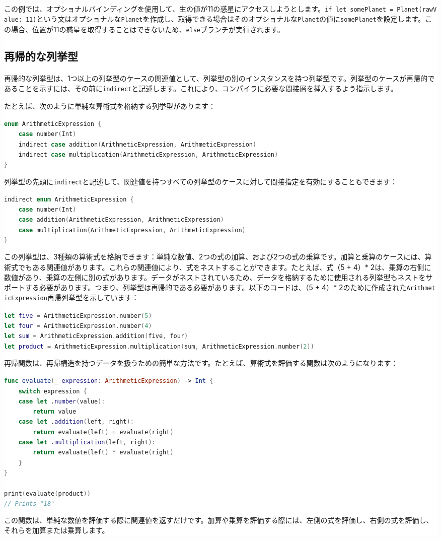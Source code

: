 この例では、オプショナルバインディングを使用して、生の値が11の惑星にアクセスしようとします。`if let somePlanet = Planet(rawValue: 11)`という文はオプショナルな`Planet`を作成し、取得できる場合はそのオプショナルな`Planet`の値に`somePlanet`を設定します。この場合、位置が11の惑星を取得することはできないため、`else`ブランチが実行されます。

## 再帰的な列挙型

再帰的な列挙型は、1つ以上の列挙型のケースの関連値として、列挙型の別のインスタンスを持つ列挙型です。列挙型のケースが再帰的であることを示すには、その前に`indirect`と記述します。これにより、コンパイラに必要な間接層を挿入するよう指示します。

たとえば、次のように単純な算術式を格納する列挙型があります：

```swift
enum ArithmeticExpression {
    case number(Int)
    indirect case addition(ArithmeticExpression, ArithmeticExpression)
    indirect case multiplication(ArithmeticExpression, ArithmeticExpression)
}
```

列挙型の先頭に`indirect`と記述して、関連値を持つすべての列挙型のケースに対して間接指定を有効にすることもできます：

```swift
indirect enum ArithmeticExpression {
    case number(Int)
    case addition(ArithmeticExpression, ArithmeticExpression)
    case multiplication(ArithmeticExpression, ArithmeticExpression)
}
```

この列挙型は、3種類の算術式を格納できます：単純な数値、2つの式の加算、および2つの式の乗算です。加算と乗算のケースには、算術式でもある関連値があります。これらの関連値により、式をネストすることができます。たとえば、式（5 + 4）* 2は、乗算の右側に数値があり、乗算の左側に別の式があります。データがネストされているため、データを格納するために使用される列挙型もネストをサポートする必要があります。つまり、列挙型は再帰的である必要があります。以下のコードは、（5 + 4）* 2のために作成された`ArithmeticExpression`再帰列挙型を示しています：

```swift
let five = ArithmeticExpression.number(5)
let four = ArithmeticExpression.number(4)
let sum = ArithmeticExpression.addition(five, four)
let product = ArithmeticExpression.multiplication(sum, ArithmeticExpression.number(2))
```

再帰関数は、再帰構造を持つデータを扱うための簡単な方法です。たとえば、算術式を評価する関数は次のようになります：

```swift
func evaluate(_ expression: ArithmeticExpression) -> Int {
    switch expression {
    case let .number(value):
        return value
    case let .addition(left, right):
        return evaluate(left) + evaluate(right)
    case let .multiplication(left, right):
        return evaluate(left) * evaluate(right)
    }
}

print(evaluate(product))
// Prints "18"
```

この関数は、単純な数値を評価する際に関連値を返すだけです。加算や乗算を評価する際には、左側の式を評価し、右側の式を評価し、それらを加算または乗算します。